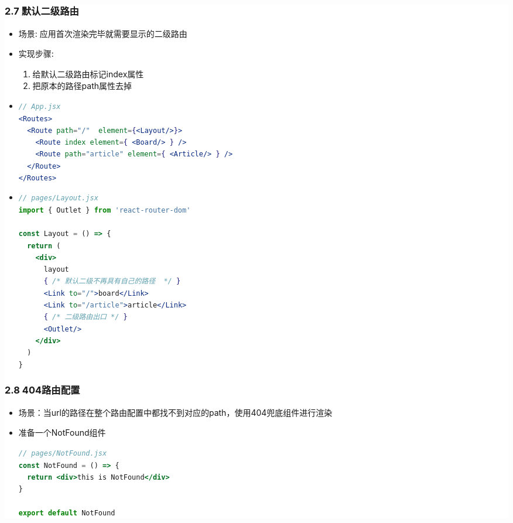     







### 2.7 默认二级路由

- 场景: 应用首次渲染完毕就需要显示的二级路由

- 实现步骤:

  1. 给默认二级路由标记index属性
  2. 把原本的路径path属性去掉

- ```jsx
  // App.jsx
  <Routes>
    <Route path="/"  element={<Layout/>}>
      <Route index element={ <Board/> } />
      <Route path="article" element={ <Article/> } />
    </Route>
  </Routes>
  ```

- ```jsx
  // pages/Layout.jsx
  import { Outlet } from 'react-router-dom'
  
  const Layout = () => {
    return (
      <div>
        layout
        { /* 默认二级不再具有自己的路径  */ }
        <Link to="/">board</Link>
        <Link to="/article">article</Link>
        { /* 二级路由出口 */ }
        <Outlet/>
      </div>
    )
  }
  ```









### 2.8 404路由配置

- 场景：当url的路径在整个路由配置中都找不到对应的path，使用404兜底组件进行渲染

- 准备一个NotFound组件

  ```jsx
  // pages/NotFound.jsx
  const NotFound = () => {
    return <div>this is NotFound</div>
  }
  
  export default NotFound
  ```
